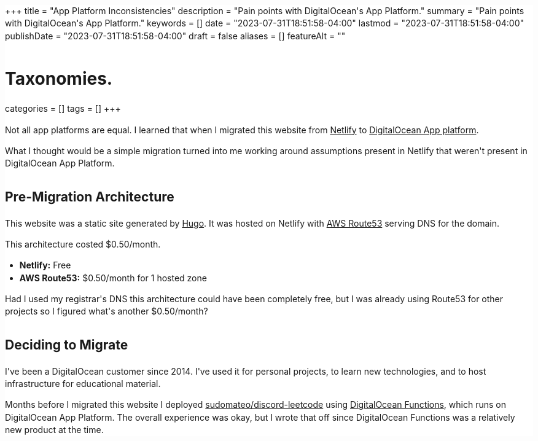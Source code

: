 +++
title       = "App Platform Inconsistencies"
description = "Pain points with DigitalOcean's App Platform."
summary     = "Pain points with DigitalOcean's App Platform."
keywords    = []
date        = "2023-07-31T18:51:58-04:00"
lastmod     = "2023-07-31T18:51:58-04:00"
publishDate = "2023-07-31T18:51:58-04:00"
draft       = false
aliases     = []
featureAlt  = ""

# Taxonomies.
categories = []
tags       = []
+++

Not all app platforms are equal. I learned that when I migrated this website
from [Netlify](https://www.netlify.com/) to [DigitalOcean App
platform](https://www.digitalocean.com/products/app-platform).

What I thought would be a simple migration turned into me working around
assumptions present in Netlify that weren't present in DigitalOcean App
Platform.

## Pre-Migration Architecture

This website was a static site generated by [Hugo](https://gohugo.io). It was
hosted on Netlify with [AWS Route53](https://aws.amazon.com/route53/) serving
DNS for the domain.

This architecture costed $0.50/month.

- **Netlify:** Free
- **AWS Route53:** $0.50/month for 1 hosted zone

Had I used my registrar's DNS this architecture could have been completely free,
but I was already using Route53 for other projects so I figured what's another
$0.50/month?

## Deciding to Migrate

I've been a DigitalOcean customer since 2014. I've used it for personal
projects, to learn new technologies, and to host infrastructure for educational
material.

Months before I migrated this website I deployed
[sudomateo/discord-leetcode](https://github.com/sudomateo/discord-leetcode)
using [DigitalOcean Functions](https://www.digitalocean.com/products/functions),
which runs on DigitalOcean App Platform. The overall experience was okay, but I
wrote that off since DigitalOcean Functions was a relatively new product at the
time.

